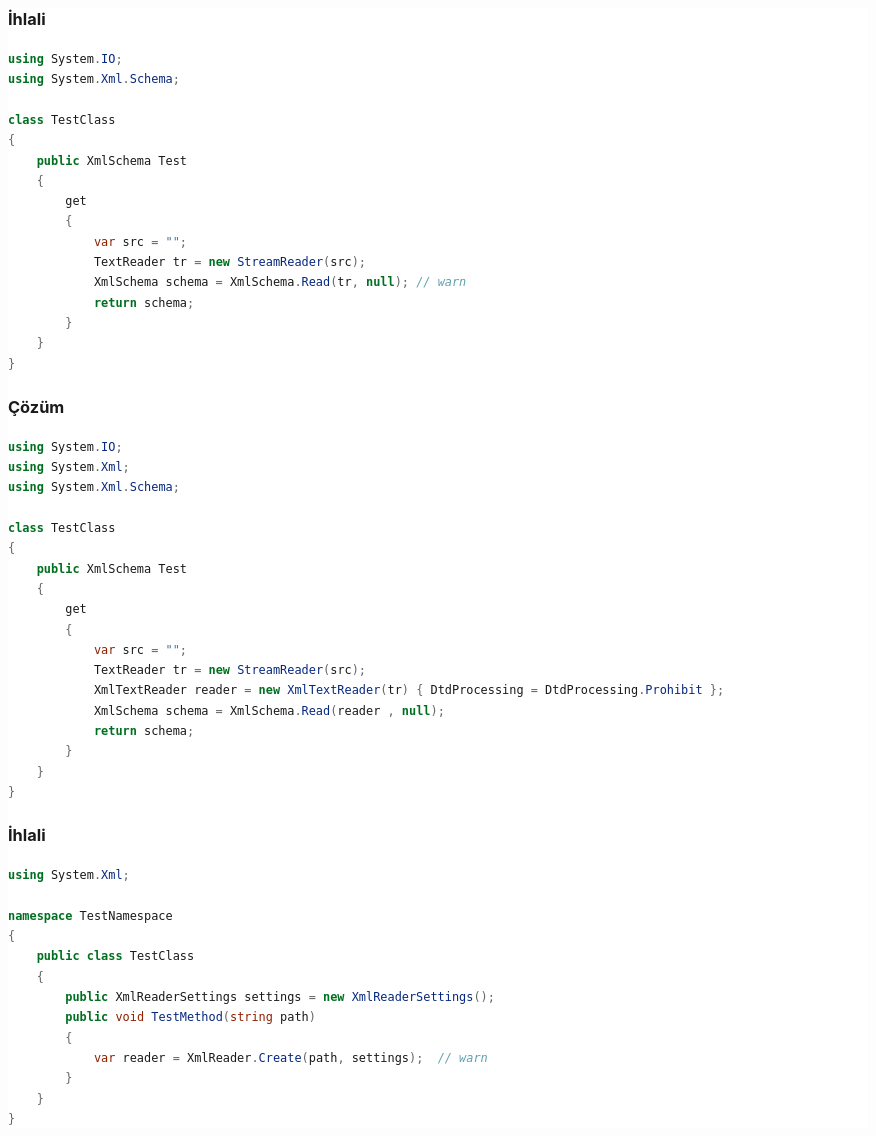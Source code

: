 ### <a name="violation"></a>İhlali  
  
```csharp  
using System.IO;   
using System.Xml.Schema;   
  
class TestClass   
{   
    public XmlSchema Test   
    {   
        get   
        {   
            var src = "";   
            TextReader tr = new StreamReader(src);   
            XmlSchema schema = XmlSchema.Read(tr, null); // warn   
            return schema;   
        }   
    }   
}  
```  
  
### <a name="solution"></a>Çözüm  
  
```csharp  
using System.IO;   
using System.Xml;   
using System.Xml.Schema;   
  
class TestClass   
{   
    public XmlSchema Test   
    {   
        get   
        {   
            var src = "";   
            TextReader tr = new StreamReader(src);   
            XmlTextReader reader = new XmlTextReader(tr) { DtdProcessing = DtdProcessing.Prohibit };   
            XmlSchema schema = XmlSchema.Read(reader , null);   
            return schema;   
        }   
    }   
}  
```  
  
### <a name="violation"></a>İhlali  
  
```csharp  
using System.Xml;   
  
namespace TestNamespace   
{   
    public class TestClass   
    {   
        public XmlReaderSettings settings = new XmlReaderSettings();   
        public void TestMethod(string path)   
        {   
            var reader = XmlReader.Create(path, settings);  // warn   
        }   
    }   
}  
```  
  